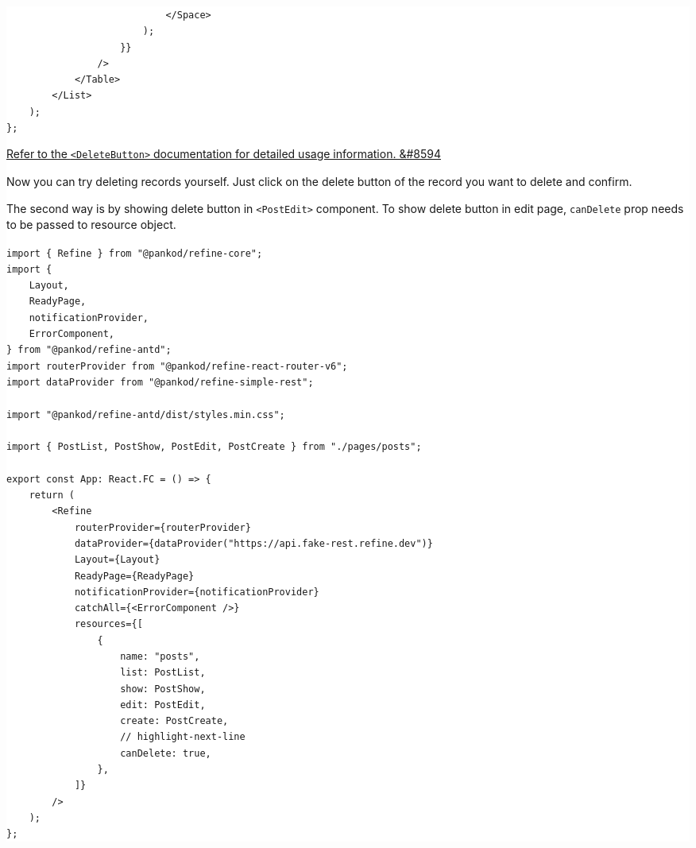 ```tsx title="src/pages/posts/list.tsx"
                            </Space>
                        );
                    }}
                />
            </Table>
        </List>
    );
};
```

[Refer to the `<DeleteButton>` documentation for detailed usage information. &#8594](/api-reference/antd/components/buttons/delete.md)

Now you can try deleting records yourself. Just click on the delete button of the record you want to delete and confirm.

The second way is by showing delete button in `<PostEdit>` component. To show delete button in edit page, `canDelete` prop needs to be passed to resource object.

```tsx title="src/App.tsx"
import { Refine } from "@pankod/refine-core";
import {
    Layout,
    ReadyPage,
    notificationProvider,
    ErrorComponent,
} from "@pankod/refine-antd";
import routerProvider from "@pankod/refine-react-router-v6";
import dataProvider from "@pankod/refine-simple-rest";

import "@pankod/refine-antd/dist/styles.min.css";

import { PostList, PostShow, PostEdit, PostCreate } from "./pages/posts";

export const App: React.FC = () => {
    return (
        <Refine
            routerProvider={routerProvider}
            dataProvider={dataProvider("https://api.fake-rest.refine.dev")}
            Layout={Layout}
            ReadyPage={ReadyPage}
            notificationProvider={notificationProvider}
            catchAll={<ErrorComponent />}
            resources={[
                {
                    name: "posts",
                    list: PostList,
                    show: PostShow,
                    edit: PostEdit,
                    create: PostCreate,
                    // highlight-next-line
                    canDelete: true,
                },
            ]}
        />
    );
};
```
